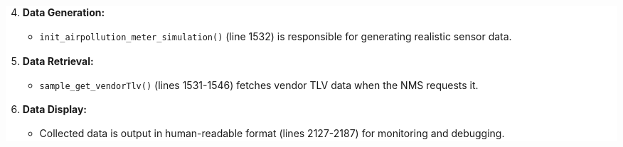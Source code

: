 4. **Data Generation:**  
   - `init_airpollution_meter_simulation()` (line 1532) is responsible for generating realistic sensor data.

5. **Data Retrieval:**  
   - `sample_get_vendorTlv()` (lines 1531-1546) fetches vendor TLV data when the NMS requests it.

6. **Data Display:**  
   - Collected data is output in human-readable format (lines 2127-2187) for monitoring and debugging.